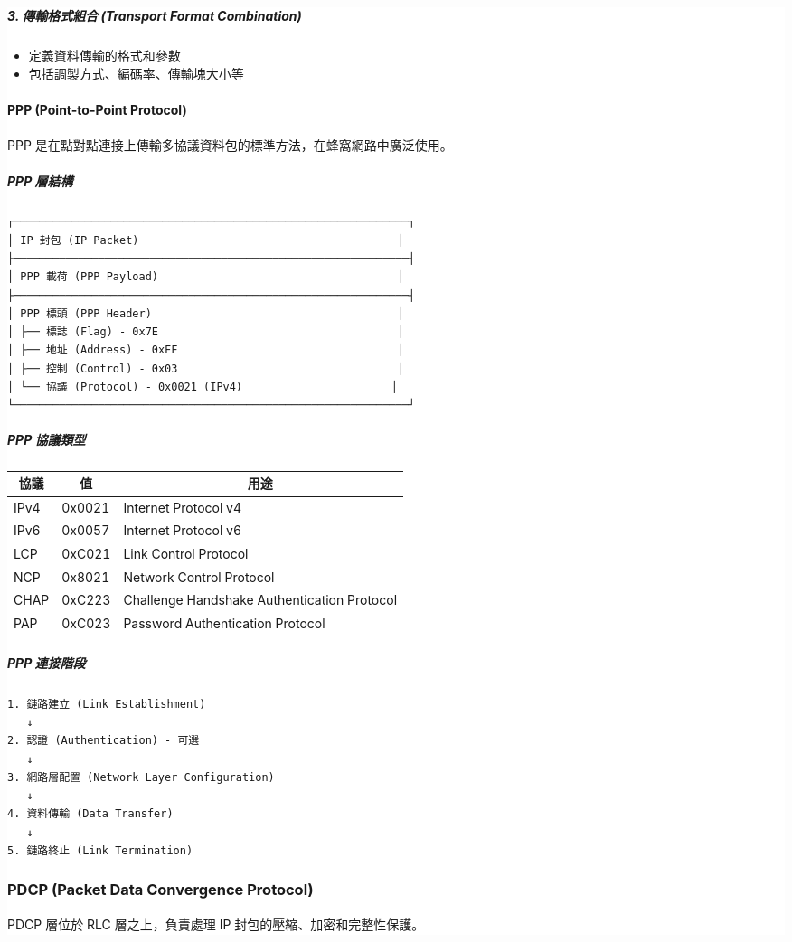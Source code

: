 ##### 3. 傳輸格式組合 (Transport Format Combination)
- 定義資料傳輸的格式和參數
- 包括調製方式、編碼率、傳輸塊大小等

#### PPP (Point-to-Point Protocol)

PPP 是在點對點連接上傳輸多協議資料包的標準方法，在蜂窩網路中廣泛使用。

##### PPP 層結構
```
┌─────────────────────────────────────────────────────────────┐
│ IP 封包 (IP Packet)                                        │
├─────────────────────────────────────────────────────────────┤
│ PPP 載荷 (PPP Payload)                                     │
├─────────────────────────────────────────────────────────────┤
│ PPP 標頭 (PPP Header)                                      │
│ ├── 標誌 (Flag) - 0x7E                                     │
│ ├── 地址 (Address) - 0xFF                                  │
│ ├── 控制 (Control) - 0x03                                  │
│ └── 協議 (Protocol) - 0x0021 (IPv4)                       │
└─────────────────────────────────────────────────────────────┘
```

##### PPP 協議類型
| 協議 | 值 | 用途 |
|------|----|------|
| IPv4 | 0x0021 | Internet Protocol v4 |
| IPv6 | 0x0057 | Internet Protocol v6 |
| LCP | 0xC021 | Link Control Protocol |
| NCP | 0x8021 | Network Control Protocol |
| CHAP | 0xC223 | Challenge Handshake Authentication Protocol |
| PAP | 0xC023 | Password Authentication Protocol |

##### PPP 連接階段
```
1. 鏈路建立 (Link Establishment)
   ↓
2. 認證 (Authentication) - 可選
   ↓
3. 網路層配置 (Network Layer Configuration)
   ↓
4. 資料傳輸 (Data Transfer)
   ↓
5. 鏈路終止 (Link Termination)
```

### PDCP (Packet Data Convergence Protocol)

PDCP 層位於 RLC 層之上，負責處理 IP 封包的壓縮、加密和完整性保護。
